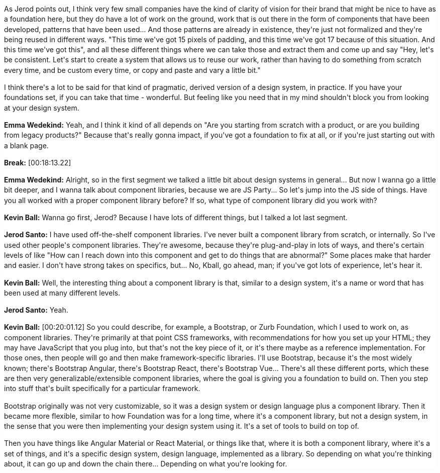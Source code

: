 As Jerod points out, I think very few small companies have the kind of clarity of vision for their brand that might be nice to have as a foundation here, but they do have a lot of work on the ground, work that is out there in the form of components that have been developed, patterns that have been used... And those patterns are already in existence, they're just not formalized and they're being reused in different ways. "This time we've got 15 pixels of padding, and this time we've got 17 because of this situation. And this time we've got this", and all these different things where we can take those and extract them and come up and say "Hey, let's be consistent. Let's start to create a system that allows us to reuse our work, rather than having to do something from scratch every time, and be custom every time, or copy and paste and vary a little bit."

I think there's a lot to be said for that kind of pragmatic, derived version of a design system, in practice. If you have your foundations set, if you can take that time - wonderful. But feeling like you need that in my mind shouldn't block you from looking at your design system.

**Emma Wedekind:** Yeah, and I think it kind of all depends on "Are you starting from scratch with a product, or are you building from legacy products?" Because that's really gonna impact, if you've got a foundation to fix at all, or if you're just starting out with a blank page.

**Break:** \[00:18:13.22\]

**Emma Wedekind:** Alright, so in the first segment we talked a little bit about design systems in general... But now I wanna go a little bit deeper, and I wanna talk about component libraries, because we are JS Party... So let's jump into the JS side of things. Have you all worked with a proper component library before? If so, what type of component library did you work with?

**Kevin Ball:** Wanna go first, Jerod? Because I have lots of different things, but I talked a lot last segment.

**Jerod Santo:** I have used off-the-shelf component libraries. I've never built a component library from scratch, or internally. So I've used other people's component libraries. They're awesome, because they're plug-and-play in lots of ways, and there's certain levels of like "How can I reach down into this component and get to do things that are abnormal?" Some places make that harder and easier. I don't have strong takes on specifics, but... No, Kball, go ahead, man; if you've got lots of experience, let's hear it.

**Kevin Ball:** Well, the interesting thing about a component library is that, similar to a design system, it's a name or word that has been used at many different levels.

**Jerod Santo:** Yeah.

**Kevin Ball:** \[00:20:01.12\] So you could describe, for example, a Bootstrap, or Zurb Foundation, which I used to work on, as component libraries. They're primarily at that point CSS frameworks, with recommendations for how you set up your HTML; they may have JavaScript that you plug into, but that's not the key piece of it, or it's there maybe as a reference implementation. For those ones, then people will go and then make framework-specific libraries. I'll use Bootstrap, because it's the most widely known; there's Bootstrap Angular, there's Bootstrap React, there's Bootstrap Vue... There's all these different ports, which these are then very generalizable/extensible component libraries, where the goal is giving you a foundation to build on. Then you step into stuff that's built specifically for a particular framework.

Bootstrap originally was not very customizable, so it was a design system or design language plus a component library. Then it became more flexible, similar to how Foundation was for a long time, where it's a component library, but not a design system, in the sense that you were then implementing your design system using it. It's a set of tools to build on top of.

Then you have things like Angular Material or React Material, or things like that, where it is both a component library, where it's a set of things, and it's a specific design system, design language, implemented as a library. So depending on what you're thinking about, it can go up and down the chain there... Depending on what you're looking for.
